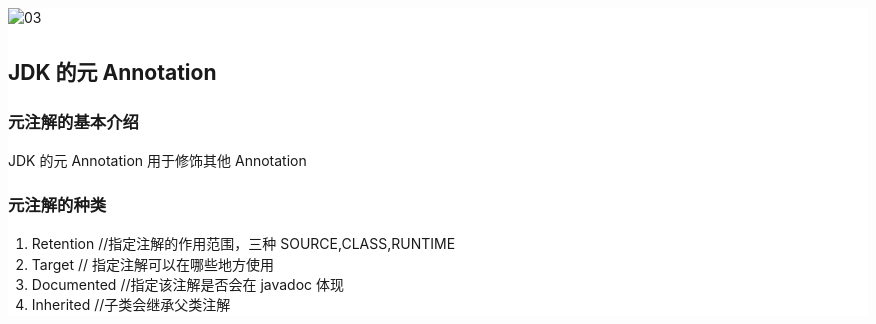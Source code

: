 ![03](https://cdn.jsdmirror.com//gh/xustudyxu/image-hosting@master/studynotes/java/images/11/03.png)

## JDK 的元 Annotation

### 元注解的基本介绍

JDK 的元 Annotation 用于修饰其他 Annotation

### 元注解的种类

1. Retention //指定注解的作用范围，三种 SOURCE,CLASS,RUNTIME 
2. Target // 指定注解可以在哪些地方使用 
3. Documented //指定该注解是否会在 javadoc 体现 
4. Inherited //子类会继承父类注解 

